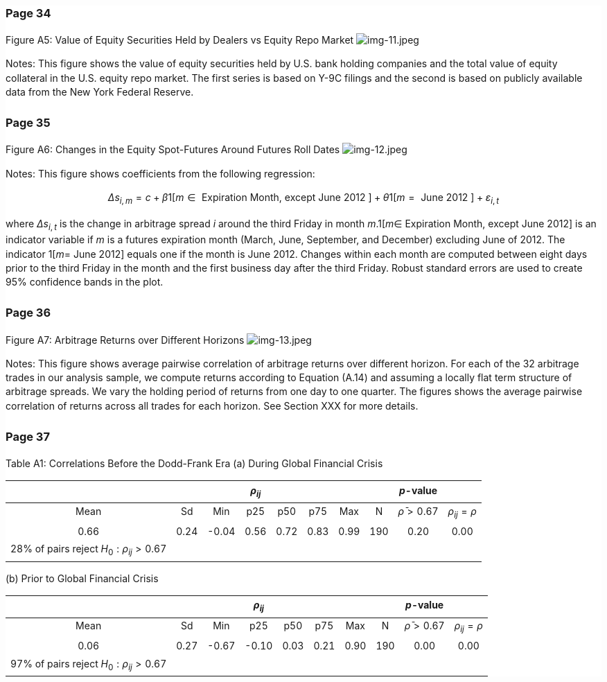 ### Page 34
Figure A5: Value of Equity Securities Held by Dealers vs Equity Repo Market
![img-11.jpeg](img-11.jpeg)

Notes: This figure shows the value of equity securities held by U.S. bank holding companies and the total value of equity collateral in the U.S. equity repo market. The first series is based on Y-9C filings and the second is based on publicly available data from the New York Federal Reserve.

### Page 35
Figure A6: Changes in the Equity Spot-Futures Around Futures Roll Dates
![img-12.jpeg](img-12.jpeg)

Notes: This figure shows coefficients from the following regression:

$$
\Delta s_{i, m}=c+\beta 1[m \in \text { Expiration Month, except June 2012 }]+\theta 1[m=\text { June 2012 }]+\varepsilon_{i, t}
$$

where $\Delta s_{i, t}$ is the change in arbitrage spread $i$ around the third Friday in month $m .1[m \in$ Expiration Month, except June 2012] is an indicator variable if $m$ is a futures expiration month (March, June, September, and December) excluding June of 2012. The indicator $1[m=$ June 2012] equals one if the month is June 2012. Changes within each month are computed between eight days prior to the third Friday in the month and the first business day after the third Friday. Robust standard errors are used to create $95 \%$ confidence bands in the plot.

### Page 36
Figure A7: Arbitrage Returns over Different Horizons
![img-13.jpeg](img-13.jpeg)

Notes: This figure shows average pairwise correlation of arbitrage returns over different horizon. For each of the 32 arbitrage trades in our analysis sample, we compute returns according to Equation (A.14) and assuming a locally flat term structure of arbitrage spreads. We vary the holding period of returns from one day to one quarter. The figures shows the average pairwise correlation of returns across all trades for each horizon. See Section XXX for more details.

### Page 37
Table A1: Correlations Before the Dodd-Frank Era
(a) During Global Financial Crisis

|  |  |  | $\rho_{i j}$ |  |  |  |  | $p$-value |  |
| :--: | :--: | :--: | :--: | :--: | :--: | :--: | :--: | :--: | :--: |
| Mean | Sd | Min | p25 | p50 | p75 | Max | N | $\bar{\rho}>0.67$ | $\rho_{i j}=\rho$ |
| 0.66 | 0.24 | -0.04 | 0.56 | 0.72 | 0.83 | 0.99 | 190 | 0.20 | 0.00 |
| $28 \%$ of pairs reject $H_{0}: \rho_{i j}>0.67$ |  |  |  |  |  |  |  |  |  |

(b) Prior to Global Financial Crisis

|  |  |  | $\rho_{i j}$ |  |  |  |  | $p$-value |  |
| :--: | :--: | :--: | :--: | :--: | :--: | :--: | :--: | :--: | :--: |
| Mean | Sd | Min | p25 | p50 | p75 | Max | N | $\bar{\rho}>0.67$ | $\rho_{i j}=\rho$ |
| 0.06 | 0.27 | -0.67 | -0.10 | 0.03 | 0.21 | 0.90 | 190 | 0.00 | 0.00 |
| $97 \%$ of pairs reject $H_{0}: \rho_{i j}>0.67$ |  |  |  |  |  |  |  |  |  |


[^0]:    *Siriwardane: Harvard Business School and NBER. E-mail: esiriwardane@hbs.edu
[^0]:    ${ }^{1}$ See contract specification for S\&P500 index futures from the CME group at URL: https://www.cmegroup. com/trading/equity-index/us-index/sandp-500_contract_specifications.html
[^0]:    ${ }^{2}$ The filter on positive trading volume primarily affects the futures contract for 30-year Treasuries.
[^0]:    ${ }^{4}$ Zero-coupon yields are taken directly from the Federal Reserve's Yield Curve Model https://www.federalreserve.gov/data/yield-curve-models.htm and inflation swap data is from Bloomberg.
[^0]:    ${ }^{5}$ There are several alternative methodologies for defining the CDS-bond basis that account for the fact that most corporate debt is fixed, not floating rate (see Bai and Collin-Dufresne, 2019 for a complete discussion). Z-spreads and asset swap spreads are readily available to us from our data provider (Markit) and so we use them for simplicity.
[^0]:    ${ }^{6}$ See the Markit pricing brochure for more information.
[^0]:    ${ }^{7}$ In all cases, decomposition is implemented for the median structural parameter vector (and associated shock series) from the identified SVAR parameter set $\Theta_{i}$.
[^0]:    ${ }^{8}$ More recently, Lazarus et al. (2018) analyze the popular rules of thumb for lag length selection and suggest modifications that improve the coverage rates of HAR standard errors. In our setting, their suggestion implies a lag selection of around 60, though we find that a lag length of 8 generally delivers more conservative standard errors.
[^0]:    ${ }^{9}$ The sensitivity of equity spot-futures arbitrages to the TED spread (Section 4.2) and the event study of the JPMorgan London Whale (Section 5.2) both suggest that U.S. dealers are indeed active in equity spot-futures arbitrage.
[^0]:    ${ }^{10}$ For CIP, Equity spot-futures, and Treasury spot-futures we use $m=3$ months. For the CDS-Bond basis, we assume $m=5$ years, which is roughly based on the tenor of the underlying bonds and swaps in the arbitrage. The tenor of the remaining trades is based on the maturity of their underlying swap (e.g, $m=30$ years for the 30-year Treasury-swap trade).